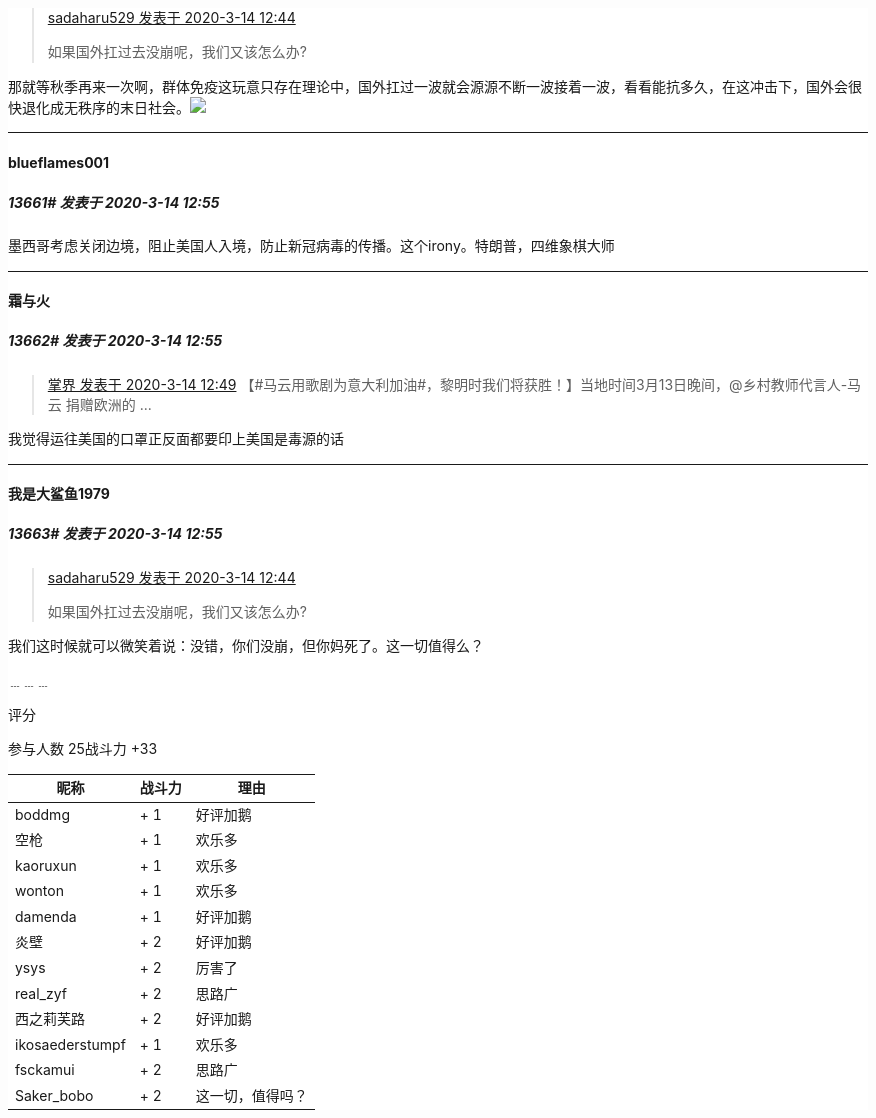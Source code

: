 
<blockquote><a href="httphttps://bbs.saraba1st.com/2b/forum.php?mod=redirect&amp;goto=findpost&amp;pid=46731247&amp;ptid=1918099" target="_blank">sadaharu529 发表于 2020-3-14 12:44</a>

如果国外扛过去没崩呢，我们又该怎么办?</blockquote>
那就等秋季再来一次啊，群体免疫这玩意只存在理论中，国外扛过一波就会源源不断一波接着一波，看看能抗多久，在这冲击下，国外会很快退化成无秩序的末日社会。<img src="https://static.saraba1st.com/image/smiley/face2017/049.png" referrerpolicy="no-referrer">


-----

####  blueflames001  
##### 13661#       发表于 2020-3-14 12:55


墨西哥考虑关闭边境，阻止美国人入境，防止新冠病毒的传播。这个irony。特朗普，四维象棋大师


-----

####  霜与火  
##### 13662#       发表于 2020-3-14 12:55


<blockquote><a href="httphttps://bbs.saraba1st.com/2b/forum.php?mod=redirect&amp;goto=findpost&amp;pid=46731311&amp;ptid=1918099" target="_blank">掌界 发表于 2020-3-14 12:49</a>
【#马云用歌剧为意大利加油#，黎明时我们将获胜！】当地时间3月13日晚间，@乡村教师代言人-马云 捐赠欧洲的 ...</blockquote>
我觉得运往美国的口罩正反面都要印上美国是毒源的话


-----

####  我是大鲨鱼1979  
##### 13663#       发表于 2020-3-14 12:55


<blockquote><a href="httphttps://bbs.saraba1st.com/2b/forum.php?mod=redirect&amp;goto=findpost&amp;pid=46731247&amp;ptid=1918099" target="_blank">sadaharu529 发表于 2020-3-14 12:44</a>

如果国外扛过去没崩呢，我们又该怎么办?</blockquote>
我们这时候就可以微笑着说：没错，你们没崩，但你妈死了。这一切值得么？


﹍﹍﹍

评分


 参与人数 25战斗力 +33

|昵称|战斗力|理由|
|----|---|---|
| boddmg| + 1|好评加鹅|
| 空枪| + 1|欢乐多|
| kaoruxun| + 1|欢乐多|
| wonton| + 1|欢乐多|
| damenda| + 1|好评加鹅|
| 炎壁| + 2|好评加鹅|
| ysys| + 2|厉害了|
| real_zyf| + 2|思路广|
| 西之莉芙路| + 2|好评加鹅|
| ikosaederstumpf| + 1|欢乐多|
| fsckamui| + 2|思路广|
| Saker_bobo| + 2|这一切，值得吗？|